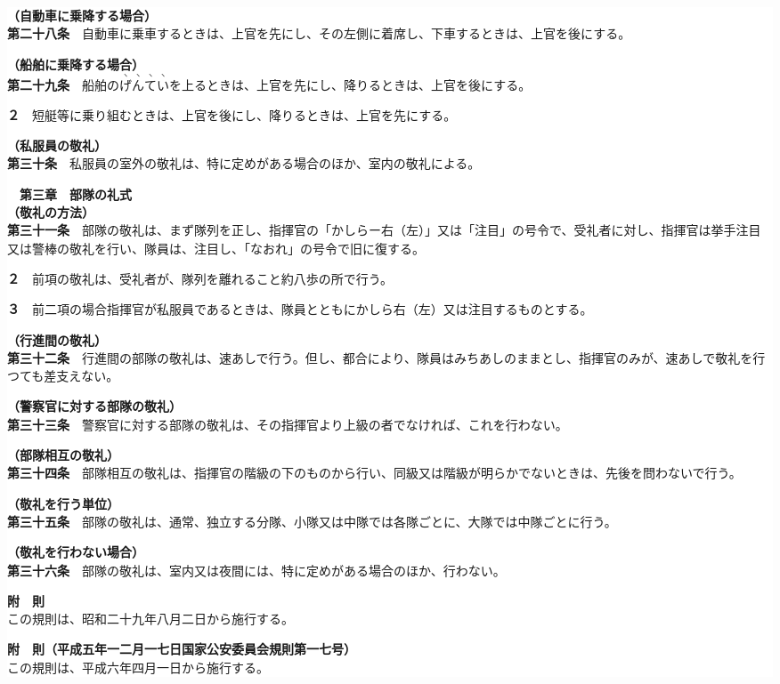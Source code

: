 **（自動車に乗降する場合）**  
**第二十八条**　自動車に乗車するときは、上官を先にし、その左側に着席し、下車するときは、上官を後にする。  
  
**（船舶に乗降する場合）**  
**第二十九条**　船舶の<ruby>げ<rt>ヽ</rt></ruby><ruby>ん<rt>ヽ</rt></ruby><ruby>て<rt>ヽ</rt></ruby><ruby>い<rt>ヽ</rt></ruby>を上るときは、上官を先にし、降りるときは、上官を後にする。  
  
**２**　短艇等に乗り組むときは、上官を後にし、降りるときは、上官を先にする。  
  
**（私服員の敬礼）**  
**第三十条**　私服員の室外の敬礼は、特に定めがある場合のほか、室内の敬礼による。  
  
&emsp;**第三章　部隊の礼式**  
**（敬礼の方法）**  
**第三十一条**　部隊の敬礼は、まず隊列を正し、指揮官の「かしらー右（左）」又は「注目」の号令で、受礼者に対し、指揮官は挙手注目又は警棒の敬礼を行い、隊員は、注目し、「なおれ」の号令で旧に復する。  
  
**２**　前項の敬礼は、受礼者が、隊列を離れること約八歩の所で行う。  
  
**３**　前二項の場合指揮官が私服員であるときは、隊員とともにかしら右（左）又は注目するものとする。  
  
**（行進間の敬礼）**  
**第三十二条**　行進間の部隊の敬礼は、速あしで行う。但し、都合により、隊員はみちあしのままとし、指揮官のみが、速あしで敬礼を行つても差支えない。  
  
**（警察官に対する部隊の敬礼）**  
**第三十三条**　警察官に対する部隊の敬礼は、その指揮官より上級の者でなければ、これを行わない。  
  
**（部隊相互の敬礼）**  
**第三十四条**　部隊相互の敬礼は、指揮官の階級の下のものから行い、同級又は階級が明らかでないときは、先後を問わないで行う。  
  
**（敬礼を行う単位）**  
**第三十五条**　部隊の敬礼は、通常、独立する分隊、小隊又は中隊では各隊ごとに、大隊では中隊ごとに行う。  
  
**（敬礼を行わない場合）**  
**第三十六条**　部隊の敬礼は、室内又は夜間には、特に定めがある場合のほか、行わない。  
  
**附　則**  
この規則は、昭和二十九年八月二日から施行する。  
  
**附　則（平成五年一二月一七日国家公安委員会規則第一七号）**  
この規則は、平成六年四月一日から施行する。  
  
